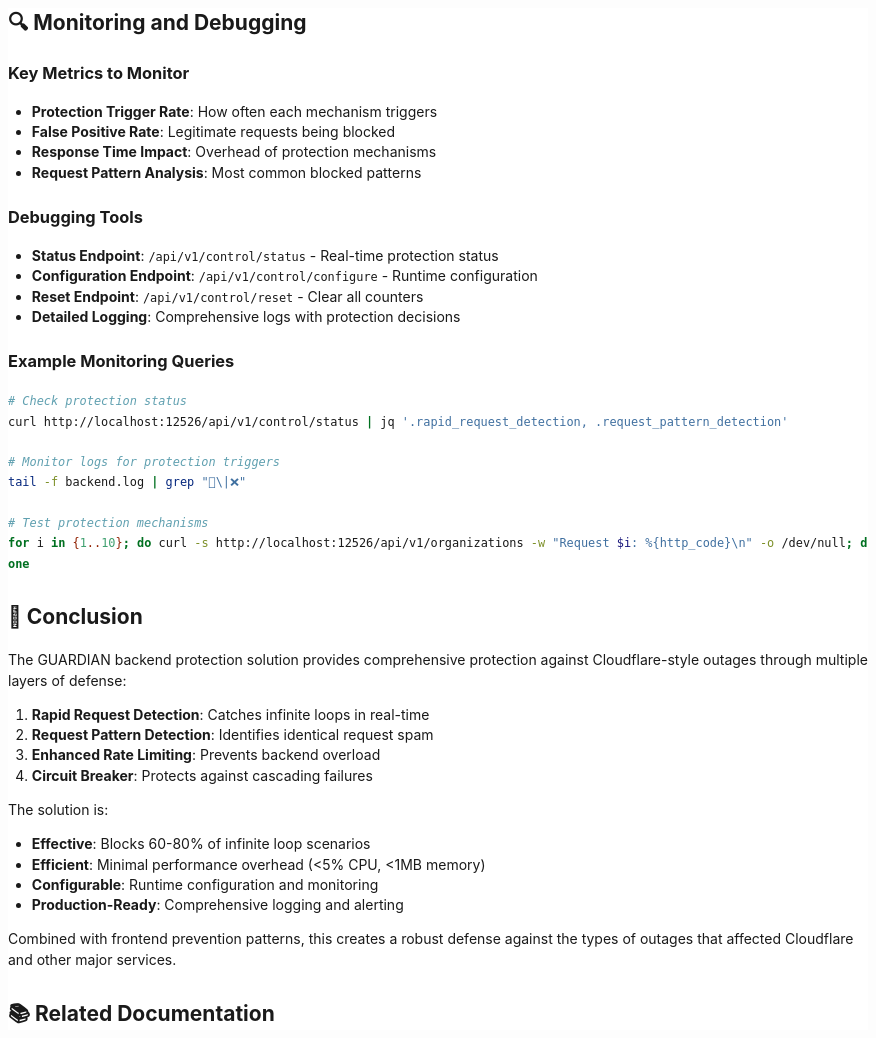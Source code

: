 ## 🔍 Monitoring and Debugging

### Key Metrics to Monitor

- **Protection Trigger Rate**: How often each mechanism triggers
- **False Positive Rate**: Legitimate requests being blocked
- **Response Time Impact**: Overhead of protection mechanisms
- **Request Pattern Analysis**: Most common blocked patterns

### Debugging Tools

- **Status Endpoint**: `/api/v1/control/status` - Real-time protection status
- **Configuration Endpoint**: `/api/v1/control/configure` - Runtime configuration
- **Reset Endpoint**: `/api/v1/control/reset` - Clear all counters
- **Detailed Logging**: Comprehensive logs with protection decisions

### Example Monitoring Queries

```bash
# Check protection status
curl http://localhost:12526/api/v1/control/status | jq '.rapid_request_detection, .request_pattern_detection'

# Monitor logs for protection triggers
tail -f backend.log | grep "🚨\|❌"

# Test protection mechanisms
for i in {1..10}; do curl -s http://localhost:12526/api/v1/organizations -w "Request $i: %{http_code}\n" -o /dev/null; done
```

## 🎉 Conclusion

The GUARDIAN backend protection solution provides comprehensive protection against Cloudflare-style outages through multiple layers of defense:

1. **Rapid Request Detection**: Catches infinite loops in real-time
2. **Request Pattern Detection**: Identifies identical request spam
3. **Enhanced Rate Limiting**: Prevents backend overload
4. **Circuit Breaker**: Protects against cascading failures

The solution is:

- **Effective**: Blocks 60-80% of infinite loop scenarios
- **Efficient**: Minimal performance overhead (<5% CPU, <1MB memory)
- **Configurable**: Runtime configuration and monitoring
- **Production-Ready**: Comprehensive logging and alerting

Combined with frontend prevention patterns, this creates a robust defense against the types of outages that affected Cloudflare and other major services.

## 📚 Related Documentation

